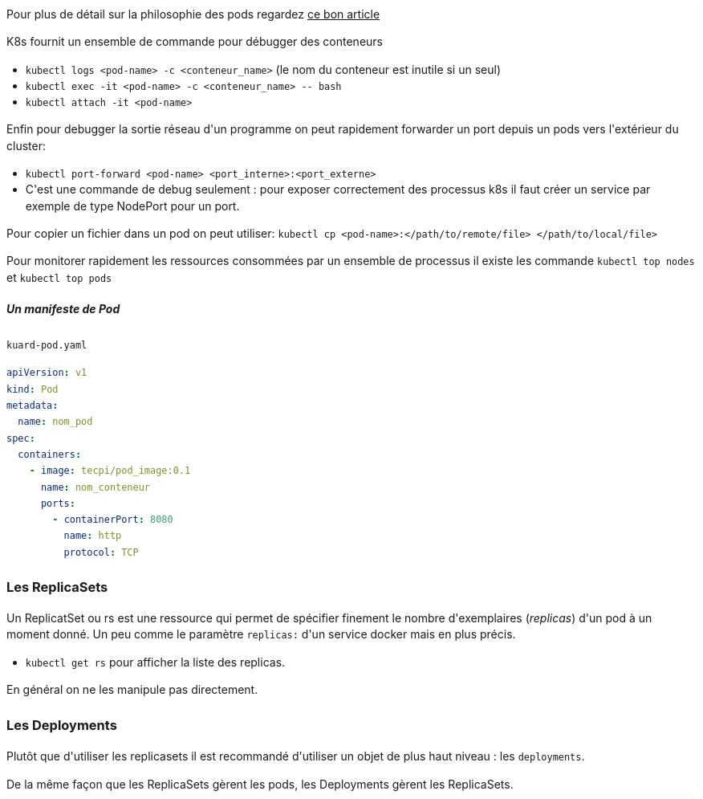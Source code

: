 Pour plus de détail sur la philosophie des pods regardez [ce bon article](https://www.mirantis.com/blog/multi-container-pods-and-container-communication-in-kubernetes/)

K8s fournit un ensemble de commande pour débugger des conteneurs

- `kubectl logs <pod-name> -c <conteneur_name>` (le nom du conteneur est inutile si un seul)
- `kubectl exec -it <pod-name> -c <conteneur_name> -- bash`
- `kubectl attach -it <pod-name>`

Enfin pour debugger la sortie réseau d'un programme on peut rapidement forwarder un port depuis un pods vers l'extérieur du cluster:

- `kubectl port-forward <pod-name> <port_interne>:<port_externe>`
- C'est une commande de debug seulement : pour exposer correctement des processus k8s il faut créer un service par exemple de type NodePort pour un port.

Pour copier un fichier dans un pod on peut utiliser: `kubectl cp <pod-name>:</path/to/remote/file> </path/to/local/file>`

Pour monitorer rapidement les ressources consommées par un ensemble de processus il existe les commande `kubectl top nodes` et `kubectl top pods`

##### Un manifeste de Pod

`kuard-pod.yaml`

```yaml
apiVersion: v1
kind: Pod
metadata:
  name: nom_pod
spec:
  containers:
    - image: tecpi/pod_image:0.1
      name: nom_conteneur
      ports:
        - containerPort: 8080
          name: http
          protocol: TCP
```

### Les ReplicaSets

Un ReplicatSet ou rs est une ressource qui permet de spécifier finement le nombre d'exemplaires (*replicas*) d'un pod à un moment donné.
Un peu comme le paramètre `replicas:`  d'un service docker mais en plus précis.

- `kubectl get rs` pour afficher la liste des replicas.

En général on ne les manipule pas directement.

### Les Deployments

Plutôt que d'utiliser les replicasets il est recommandé d'utiliser un objet de plus haut niveau : les `deployments`.

De la même façon que les ReplicaSets gèrent les pods, les Deployments gèrent les ReplicaSets.
